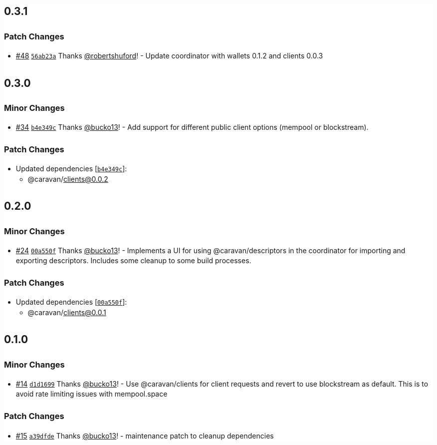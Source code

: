 ## 0.3.1

### Patch Changes

- [#48](https://github.com/caravan-bitcoin/caravan/pull/48) [`56ab23a`](https://github.com/caravan-bitcoin/caravan/commit/56ab23a9f3bd6d6394577ac68912dea2c3fa519a) Thanks [@robertshuford](https://github.com/robertshuford)! - Update coordinator with wallets 0.1.2 and clients 0.0.3

## 0.3.0

### Minor Changes

- [#34](https://github.com/caravan-bitcoin/caravan/pull/34) [`b4e349c`](https://github.com/caravan-bitcoin/caravan/commit/b4e349c170a83d4e0d153bfec62a97170e534fda) Thanks [@bucko13](https://github.com/bucko13)! - Add support for different public client options (mempool or blockstream).

### Patch Changes

- Updated dependencies [[`b4e349c`](https://github.com/caravan-bitcoin/caravan/commit/b4e349c170a83d4e0d153bfec62a97170e534fda)]:
  - @caravan/clients@0.0.2

## 0.2.0

### Minor Changes

- [#24](https://github.com/caravan-bitcoin/caravan/pull/24) [`00a550f`](https://github.com/caravan-bitcoin/caravan/commit/00a550f6675d7d0a90f4e572aeac3d07f8759f36) Thanks [@bucko13](https://github.com/bucko13)! - Implements a UI for using @caravan/descriptors in the coordinator for importing and exporting descriptors. Includes some cleanup to some build processes.

### Patch Changes

- Updated dependencies [[`00a550f`](https://github.com/caravan-bitcoin/caravan/commit/00a550f6675d7d0a90f4e572aeac3d07f8759f36)]:
  - @caravan/clients@0.0.1

## 0.1.0

### Minor Changes

- [#14](https://github.com/caravan-bitcoin/caravan/pull/14) [`d1d1699`](https://github.com/caravan-bitcoin/caravan/commit/d1d1699b6b97b042e4ff232fc7660ed2318cb9ee) Thanks [@bucko13](https://github.com/bucko13)! - Use @caravan/clients for client requests and revert to use blockstream as default. This is to avoid rate limiting issues with mempool.space

### Patch Changes

- [#15](https://github.com/caravan-bitcoin/caravan/pull/15) [`a39dfde`](https://github.com/caravan-bitcoin/caravan/commit/a39dfde2aab9908370bc5eea032960b1939f1e14) Thanks [@bucko13](https://github.com/bucko13)! - maintenance patch to cleanup dependencies
